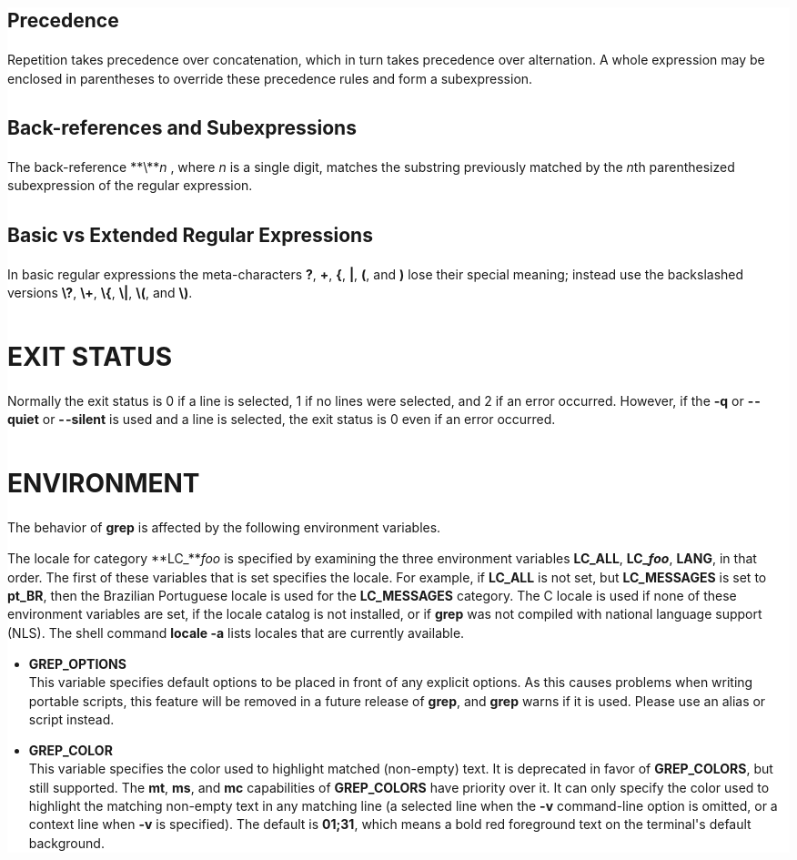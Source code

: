 ## Precedence

Repetition takes precedence over concatenation, which in turn takes
precedence over alternation. A whole expression may be enclosed in
parentheses to override these precedence rules and form a subexpression.

## Back-references and Subexpressions

The back-reference **\\***n* , where *n* is a single digit, matches the
substring previously matched by the *n*th parenthesized subexpression of
the regular expression.

## Basic vs Extended Regular Expressions

In basic regular expressions the meta-characters **?**, **+**, **{**,
**|**, **(**, and **)** lose their special meaning; instead use the
backslashed versions **\\?**, **\\+**, **\\{**, **\\|**, **\\(**, and
**\\)**.

# EXIT STATUS

Normally the exit status is 0 if a line is selected, 1 if no lines were
selected, and 2 if an error occurred. However, if the **-q** or
**- -quiet** or **- -silent** is used and a line is selected, the exit
status is 0 even if an error occurred.

# ENVIRONMENT

The behavior of **grep** is affected by the following environment
variables.

The locale for category **LC\_***foo* is specified by examining the
three environment variables **LC\_ALL**, **LC\_*foo***, **LANG**, in
that order. The first of these variables that is set specifies the
locale. For example, if **LC\_ALL** is not set, but **LC\_MESSAGES** is
set to **pt\_BR**, then the Brazilian Portuguese locale is used for the
**LC\_MESSAGES** category. The C locale is used if none of these
environment variables are set, if the locale catalog is not installed,
or if **grep** was not compiled with national language support (NLS).
The shell command **locale -a** lists locales that are currently
available.

  - **GREP\_OPTIONS**  
    This variable specifies default options to be placed in front of any
    explicit options. As this causes problems when writing portable
    scripts, this feature will be removed in a future release of
    **grep**, and **grep** warns if it is used. Please use an alias or
    script instead.

  - **GREP\_COLOR**  
    This variable specifies the color used to highlight matched
    (non-empty) text. It is deprecated in favor of **GREP\_COLORS**, but
    still supported. The **mt**, **ms**, and **mc** capabilities of
    **GREP\_COLORS** have priority over it. It can only specify the
    color used to highlight the matching non-empty text in any matching
    line (a selected line when the **-v** command-line option is
    omitted, or a context line when **-v** is specified). The default is
    **01;31**, which means a bold red foreground text on the terminal's
    default background.
